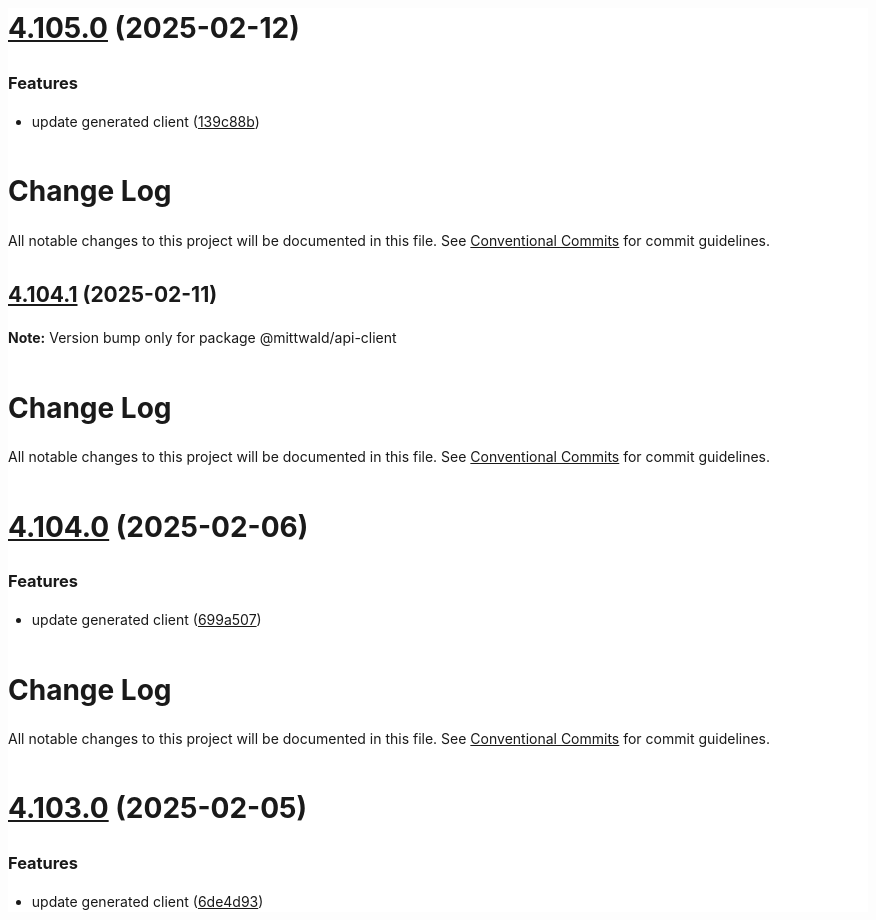 # [4.105.0](https://github.com/mittwald/api-client-js/compare/4.104.1...4.105.0) (2025-02-12)

### Features

- update generated client
  ([139c88b](https://github.com/mittwald/api-client-js/commit/139c88b579dbfc4e6711d3ee146a8f60d61b813f))

# Change Log

All notable changes to this project will be documented in this file. See
[Conventional Commits](https://conventionalcommits.org) for commit guidelines.

## [4.104.1](https://github.com/mittwald/api-client-js/compare/4.104.0...4.104.1) (2025-02-11)

**Note:** Version bump only for package @mittwald/api-client

# Change Log

All notable changes to this project will be documented in this file. See
[Conventional Commits](https://conventionalcommits.org) for commit guidelines.

# [4.104.0](https://github.com/mittwald/api-client-js/compare/4.103.0...4.104.0) (2025-02-06)

### Features

- update generated client
  ([699a507](https://github.com/mittwald/api-client-js/commit/699a507101efa883af46a36de4fa8aeafe0e6f89))

# Change Log

All notable changes to this project will be documented in this file. See
[Conventional Commits](https://conventionalcommits.org) for commit guidelines.

# [4.103.0](https://github.com/mittwald/api-client-js/compare/4.102.0...4.103.0) (2025-02-05)

### Features

- update generated client
  ([6de4d93](https://github.com/mittwald/api-client-js/commit/6de4d9356eee1b6fb12456f59e7792c56a7e446b))
